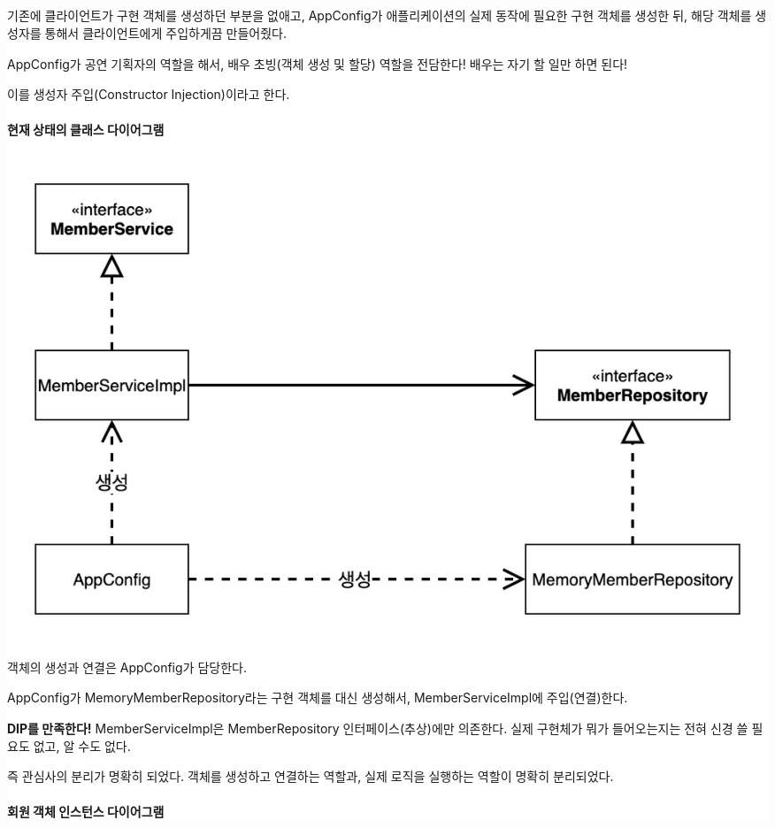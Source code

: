 기존에 클라이언트가 구현 객체를 생성하던 부분을 없애고, AppConfig가 애플리케이션의 실제 동작에 필요한 구현 객체를 생성한 뒤, 해당 객체를 생성자를 통해서 클라이언트에게 주입하게끔 만들어줬다.

AppConfig가 공연 기획자의 역할을 해서, 배우 초빙(객체 생성 및 할당) 역할을 전담한다! 배우는 자기 할 일만 하면 된다!

이를 생성자 주입(Constructor Injection)이라고 한다.

#### 현재 상태의 클래스 다이어그램
![](Pasted%20image%2020220403220947.png)

객체의 생성과 연결은 AppConfig가 담당한다.

AppConfig가 MemoryMemberRepository라는 구현 객체를 대신 생성해서, MemberServiceImpl에 주입(연결)한다.

**DIP를 만족한다!** MemberServiceImpl은 MemberRepository 인터페이스(추상)에만 의존한다. 실제 구현체가 뭐가 들어오는지는 전혀 신경 쓸 필요도 없고, 알 수도 없다.

즉 관심사의 분리가 명확히 되었다. 객체를 생성하고 연결하는 역할과, 실제 로직을 실행하는 역할이 명확히 분리되었다.

#### 회원 객체 인스턴스 다이어그램